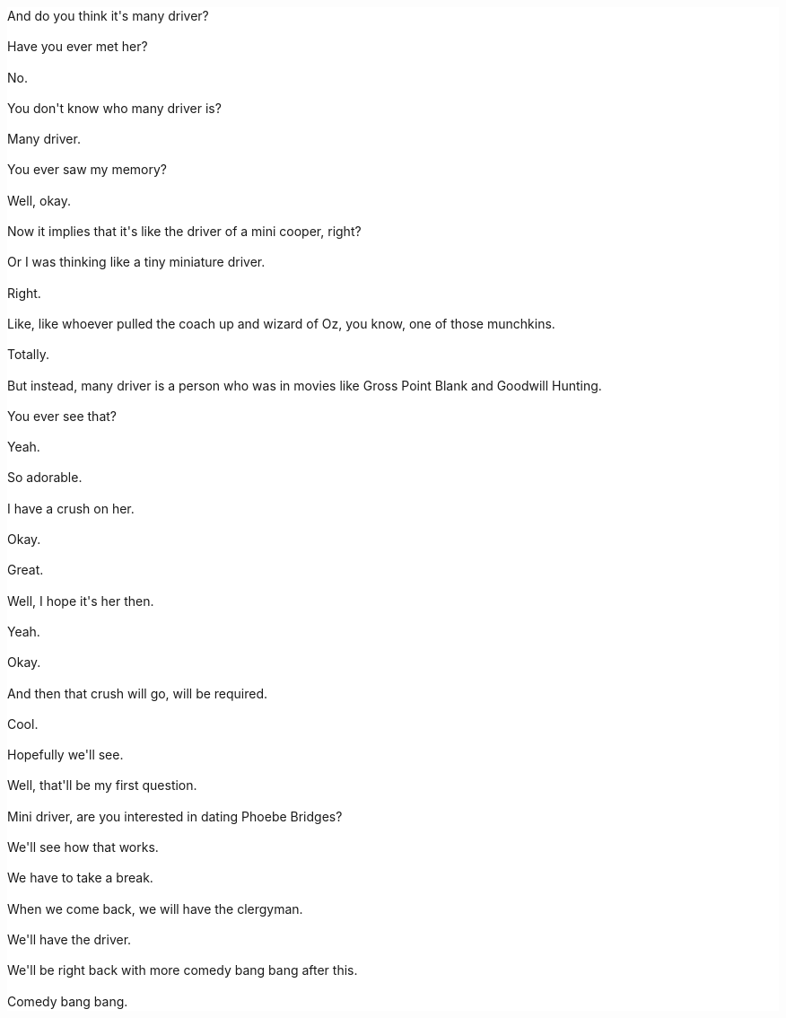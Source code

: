 And do you think it's many driver?

Have you ever met her?

No.

You don't know who many driver is?

Many driver.

You ever saw my memory?

Well, okay.

Now it implies that it's like the driver of a mini cooper, right?

Or I was thinking like a tiny miniature driver.

Right.

Like, like whoever pulled the coach up and wizard of Oz, you know, one of those munchkins.

Totally.

But instead, many driver is a person who was in movies like Gross Point Blank and Goodwill Hunting.

You ever see that?

Yeah.

So adorable.

I have a crush on her.

Okay.

Great.

Well, I hope it's her then.

Yeah.

Okay.

And then that crush will go, will be required.

Cool.

Hopefully we'll see.

Well, that'll be my first question.

Mini driver, are you interested in dating Phoebe Bridges?

We'll see how that works.

We have to take a break.

When we come back, we will have the clergyman.

We'll have the driver.

We'll be right back with more comedy bang bang after this.

Comedy bang bang.
